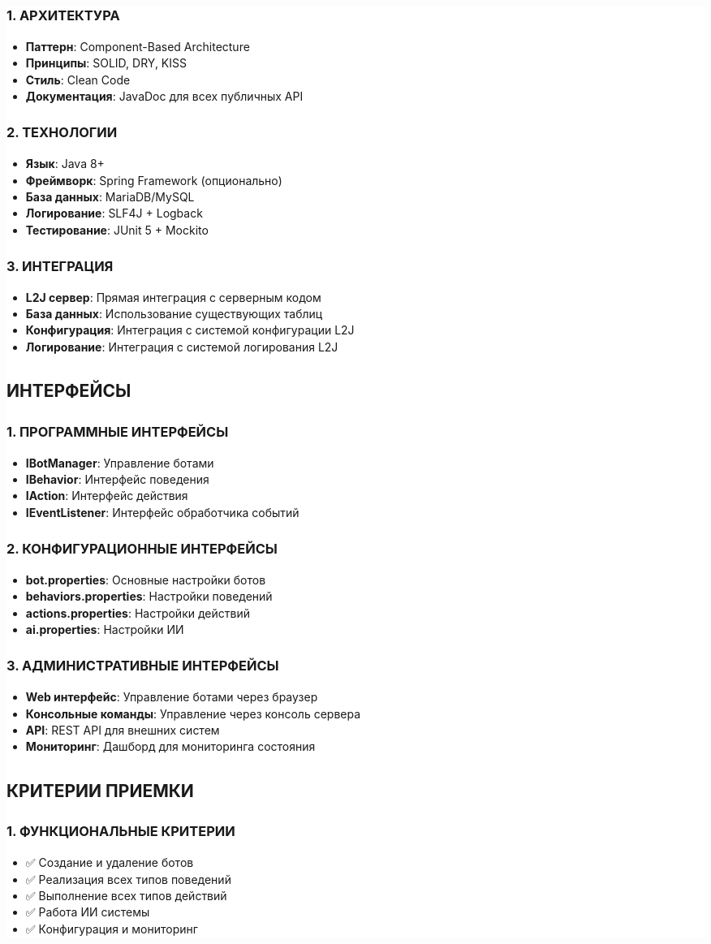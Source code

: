 ### 1. АРХИТЕКТУРА
- **Паттерн**: Component-Based Architecture
- **Принципы**: SOLID, DRY, KISS
- **Стиль**: Clean Code
- **Документация**: JavaDoc для всех публичных API

### 2. ТЕХНОЛОГИИ
- **Язык**: Java 8+
- **Фреймворк**: Spring Framework (опционально)
- **База данных**: MariaDB/MySQL
- **Логирование**: SLF4J + Logback
- **Тестирование**: JUnit 5 + Mockito

### 3. ИНТЕГРАЦИЯ
- **L2J сервер**: Прямая интеграция с серверным кодом
- **База данных**: Использование существующих таблиц
- **Конфигурация**: Интеграция с системой конфигурации L2J
- **Логирование**: Интеграция с системой логирования L2J

## ИНТЕРФЕЙСЫ

### 1. ПРОГРАММНЫЕ ИНТЕРФЕЙСЫ
- **IBotManager**: Управление ботами
- **IBehavior**: Интерфейс поведения
- **IAction**: Интерфейс действия
- **IEventListener**: Интерфейс обработчика событий

### 2. КОНФИГУРАЦИОННЫЕ ИНТЕРФЕЙСЫ
- **bot.properties**: Основные настройки ботов
- **behaviors.properties**: Настройки поведений
- **actions.properties**: Настройки действий
- **ai.properties**: Настройки ИИ

### 3. АДМИНИСТРАТИВНЫЕ ИНТЕРФЕЙСЫ
- **Web интерфейс**: Управление ботами через браузер
- **Консольные команды**: Управление через консоль сервера
- **API**: REST API для внешних систем
- **Мониторинг**: Дашборд для мониторинга состояния

## КРИТЕРИИ ПРИЕМКИ

### 1. ФУНКЦИОНАЛЬНЫЕ КРИТЕРИИ
- ✅ Создание и удаление ботов
- ✅ Реализация всех типов поведений
- ✅ Выполнение всех типов действий
- ✅ Работа ИИ системы
- ✅ Конфигурация и мониторинг
